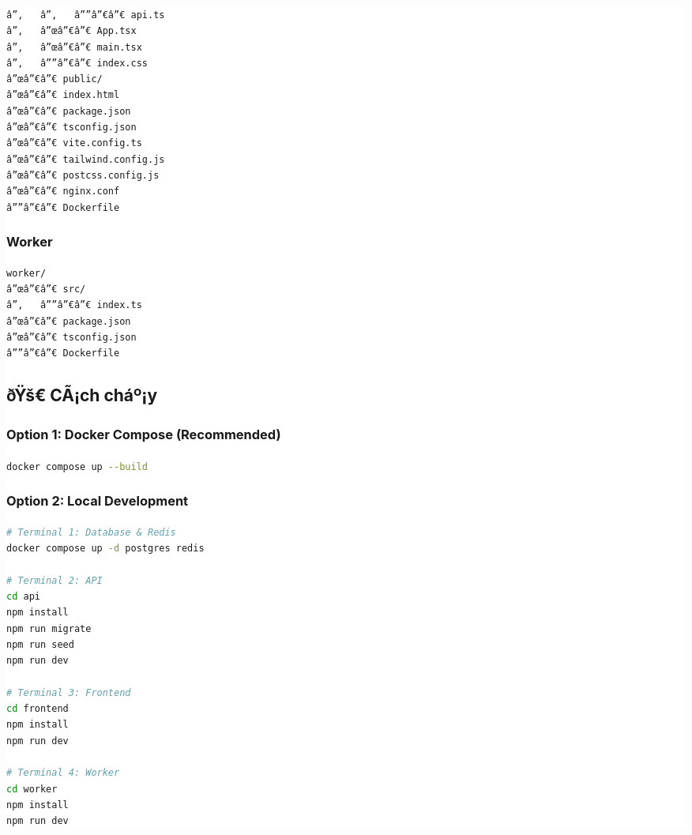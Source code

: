 ```
â”‚   â”‚   â””â”€â”€ api.ts
â”‚   â”œâ”€â”€ App.tsx
â”‚   â”œâ”€â”€ main.tsx
â”‚   â””â”€â”€ index.css
â”œâ”€â”€ public/
â”œâ”€â”€ index.html
â”œâ”€â”€ package.json
â”œâ”€â”€ tsconfig.json
â”œâ”€â”€ vite.config.ts
â”œâ”€â”€ tailwind.config.js
â”œâ”€â”€ postcss.config.js
â”œâ”€â”€ nginx.conf
â””â”€â”€ Dockerfile
```

### Worker
```
worker/
â”œâ”€â”€ src/
â”‚   â””â”€â”€ index.ts
â”œâ”€â”€ package.json
â”œâ”€â”€ tsconfig.json
â””â”€â”€ Dockerfile
```

## ðŸš€ CÃ¡ch cháº¡y

### Option 1: Docker Compose (Recommended)
```bash
docker compose up --build
```

### Option 2: Local Development
```bash
# Terminal 1: Database & Redis
docker compose up -d postgres redis

# Terminal 2: API
cd api
npm install
npm run migrate
npm run seed
npm run dev

# Terminal 3: Frontend
cd frontend
npm install
npm run dev

# Terminal 4: Worker
cd worker
npm install
npm run dev
```
